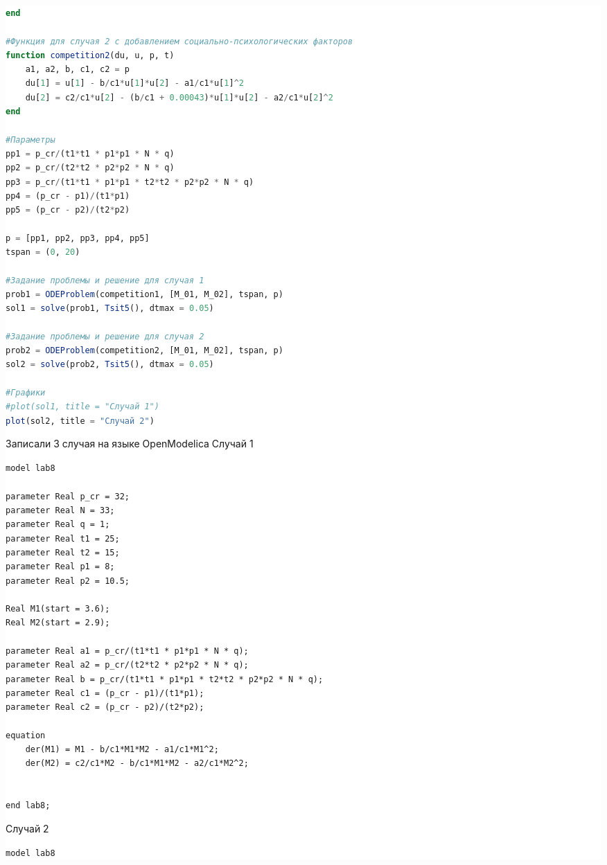 ```julia
end  

#Функция для случая 2 с добавлением социально-психологических факторов
function competition2(du, u, p, t)
    a1, a2, b, c1, c2 = p
    du[1] = u[1] - b/c1*u[1]*u[2] - a1/c1*u[1]^2
    du[2] = c2/c1*u[2] - (b/c1 + 0.00043)*u[1]*u[2] - a2/c1*u[2]^2
end  

#Параметры
pp1 = p_cr/(t1*t1 * p1*p1 * N * q)
pp2 = p_cr/(t2*t2 * p2*p2 * N * q)
pp3 = p_cr/(t1*t1 * p1*p1 * t2*t2 * p2*p2 * N * q)
pp4 = (p_cr - p1)/(t1*p1)
pp5 = (p_cr - p2)/(t2*p2)

p = [pp1, pp2, pp3, pp4, pp5]
tspan = (0, 20)

#Задание проблемы и решение для случая 1
prob1 = ODEProblem(competition1, [M_01, M_02], tspan, p)
sol1 = solve(prob1, Tsit5(), dtmax = 0.05)

#Задание проблемы и решение для случая 2
prob2 = ODEProblem(competition2, [M_01, M_02], tspan, p)
sol2 = solve(prob2, Tsit5(), dtmax = 0.05)

#Графики
#plot(sol1, title = "Случай 1")
plot(sol2, title = "Случай 2")
```

Записали 3 случая на языке OpenModelica 
Случай 1
```
model lab8

parameter Real p_cr = 32;
parameter Real N = 33;
parameter Real q = 1;
parameter Real t1 = 25;
parameter Real t2 = 15;
parameter Real p1 = 8;
parameter Real p2 = 10.5;

Real M1(start = 3.6);
Real M2(start = 2.9);

parameter Real a1 = p_cr/(t1*t1 * p1*p1 * N * q);
parameter Real a2 = p_cr/(t2*t2 * p2*p2 * N * q);
parameter Real b = p_cr/(t1*t1 * p1*p1 * t2*t2 * p2*p2 * N * q);
parameter Real c1 = (p_cr - p1)/(t1*p1);
parameter Real c2 = (p_cr - p2)/(t2*p2);

equation
    der(M1) = M1 - b/c1*M1*M2 - a1/c1*M1^2;
    der(M2) = c2/c1*M2 - b/c1*M1*M2 - a2/c1*M2^2;
    
  
end lab8;
```
Случай 2
```
model lab8
```